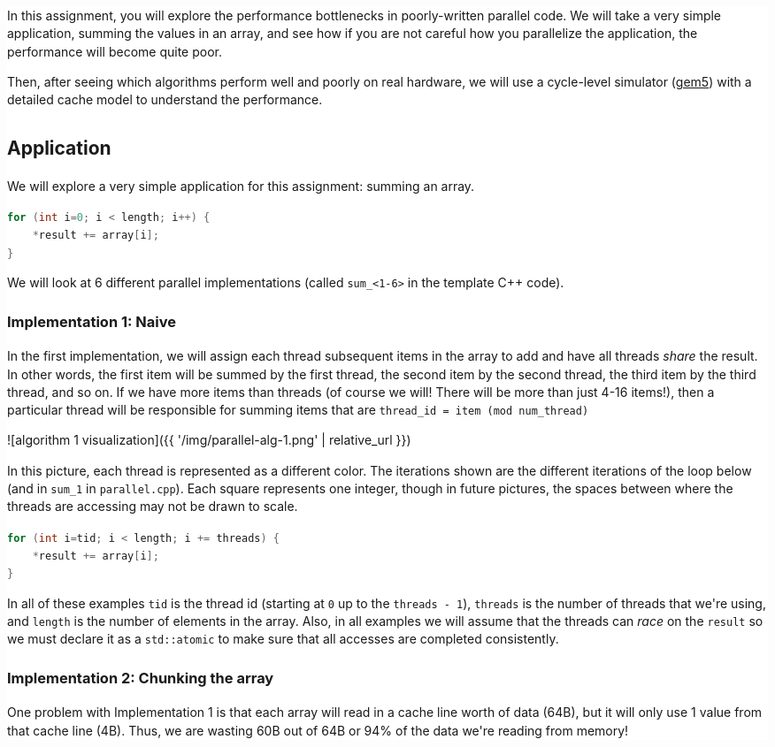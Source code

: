 In this assignment, you will explore the performance bottlenecks in poorly-written parallel code.
We will take a very simple application, summing the values in an array, and see how if you are not careful how you parallelize the application, the performance will become quite poor.

Then, after seeing which algorithms perform well and poorly on real hardware, we will use a cycle-level simulator ([gem5](https://www.gem5.org/)) with a detailed cache model to understand the performance.

## Application

We will explore a very simple application for this assignment: summing an array.

```c
for (int i=0; i < length; i++) {
    *result += array[i];
}
```

We will look at 6 different parallel implementations (called `sum_<1-6>` in the template C++ code).

### Implementation 1: Naive

In the first implementation, we will assign each thread subsequent items in the array to add and have all threads *share* the result.
In other words, the first item will be summed by the first thread, the second item by the second thread, the third item by the third thread, and so on.
If we have more items than threads (of course we will! There will be more than just 4-16 items!), then a particular thread will be responsible for summing items that are `thread_id = item (mod num_thread)`

![algorithm 1 visualization]({{ '/img/parallel-alg-1.png' | relative_url }})

In this picture, each thread is represented as a different color.
The iterations shown are the different iterations of the loop below (and in `sum_1` in `parallel.cpp`).
Each square represents one integer, though in future pictures, the spaces between where the threads are accessing may not be drawn to scale.

```c++
for (int i=tid; i < length; i += threads) {
    *result += array[i];
}
```

In all of these examples `tid` is the thread id (starting at `0` up to the `threads - 1`),
`threads` is the number of threads that we're using, and `length` is the number of elements in the array.
Also, in all examples we will assume that the threads can *race* on the `result` so we must declare it as a `std::atomic` to make sure that all accesses are completed consistently.

### Implementation 2: Chunking the array

One problem with Implementation 1 is that each array will read in a cache line worth of data (64B), but it will only use 1 value from that cache line (4B).
Thus, we are wasting 60B out of 64B or 94% of the data we're reading from memory!
